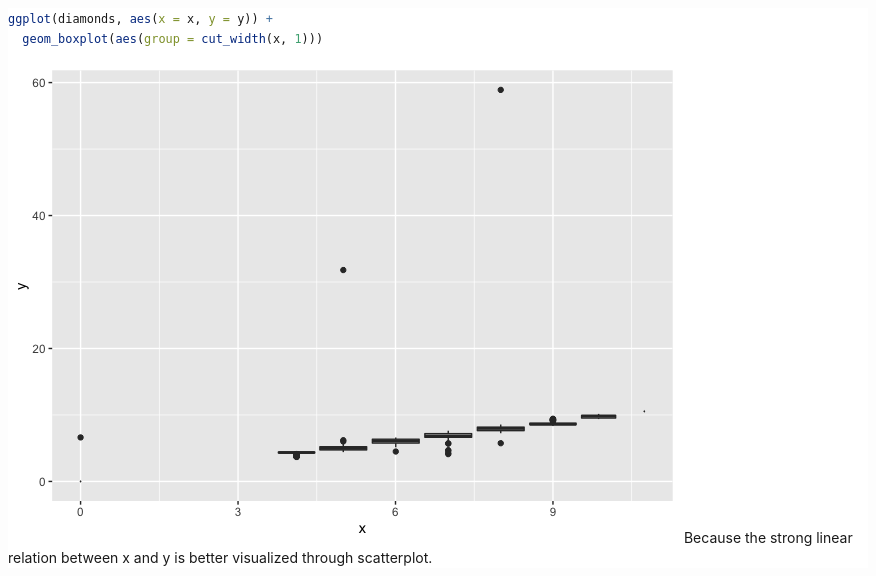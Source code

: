 ```r
ggplot(diamonds, aes(x = x, y = y)) +
  geom_boxplot(aes(group = cut_width(x, 1)))
```

![](HW0928_He-Jiang_files/figure-html/unnamed-chunk-22-2.png)
Because the strong linear relation between x and y is better visualized through scatterplot.
